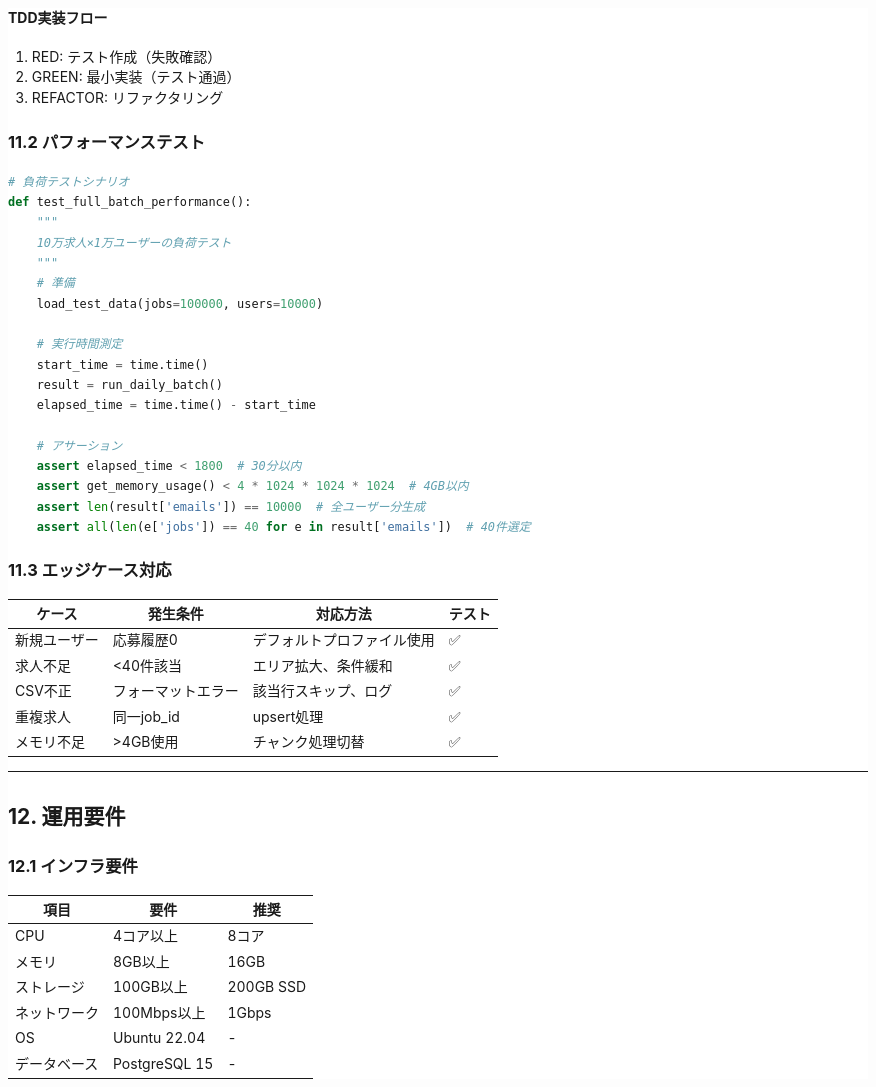#### TDD実装フロー
1. RED: テスト作成（失敗確認）
2. GREEN: 最小実装（テスト通過）
3. REFACTOR: リファクタリング

### 11.2 パフォーマンステスト

```python
# 負荷テストシナリオ
def test_full_batch_performance():
    """
    10万求人×1万ユーザーの負荷テスト
    """
    # 準備
    load_test_data(jobs=100000, users=10000)
    
    # 実行時間測定
    start_time = time.time()
    result = run_daily_batch()
    elapsed_time = time.time() - start_time
    
    # アサーション
    assert elapsed_time < 1800  # 30分以内
    assert get_memory_usage() < 4 * 1024 * 1024 * 1024  # 4GB以内
    assert len(result['emails']) == 10000  # 全ユーザー分生成
    assert all(len(e['jobs']) == 40 for e in result['emails'])  # 40件選定
```

### 11.3 エッジケース対応

| ケース | 発生条件 | 対応方法 | テスト |
|--------|---------|---------|--------|
| 新規ユーザー | 応募履歴0 | デフォルトプロファイル使用 | ✅ |
| 求人不足 | <40件該当 | エリア拡大、条件緩和 | ✅ |
| CSV不正 | フォーマットエラー | 該当行スキップ、ログ | ✅ |
| 重複求人 | 同一job_id | upsert処理 | ✅ |
| メモリ不足 | >4GB使用 | チャンク処理切替 | ✅ |

---

## 12. 運用要件

### 12.1 インフラ要件

| 項目 | 要件 | 推奨 |
|------|------|------|
| CPU | 4コア以上 | 8コア |
| メモリ | 8GB以上 | 16GB |
| ストレージ | 100GB以上 | 200GB SSD |
| ネットワーク | 100Mbps以上 | 1Gbps |
| OS | Ubuntu 22.04 | - |
| データベース | PostgreSQL 15 | - |
